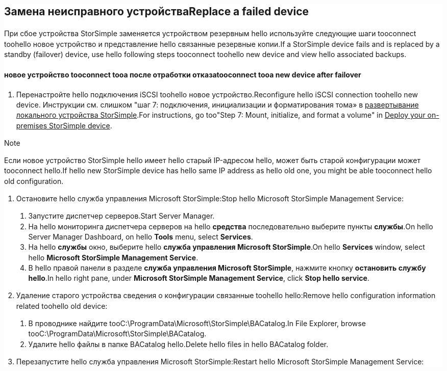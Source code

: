 
## <a name="replace-a-failed-device"></a><span data-ttu-id="91ca0-245">Замена неисправного устройства</span><span class="sxs-lookup"><span data-stu-id="91ca0-245">Replace a failed device</span></span>
<span data-ttu-id="91ca0-246">При сбое устройства StorSimple заменяется устройством резервным hello используйте следующие шаги tooconnect toohello новое устройство и представление hello связанные резервные копии.</span><span class="sxs-lookup"><span data-stu-id="91ca0-246">If a StorSimple device fails and is replaced by a standby (failover) device, use hello following steps tooconnect toohello new device and view hello associated backups.</span></span>

#### <a name="tooconnect-tooa-new-device-after-failover"></a><span data-ttu-id="91ca0-247">новое устройство tooconnect tooa после отработки отказа</span><span class="sxs-lookup"><span data-stu-id="91ca0-247">tooconnect tooa new device after failover</span></span>
1. <span data-ttu-id="91ca0-248">Перенастройте hello подключения iSCSI toohello новое устройство.</span><span class="sxs-lookup"><span data-stu-id="91ca0-248">Reconfigure hello iSCSI connection toohello new device.</span></span> <span data-ttu-id="91ca0-249">Инструкции см. слишком "шаг 7: подключения, инициализации и форматирования тома» в [развертывание локального устройства StorSimple](storsimple-8000-deployment-walkthrough-u2.md).</span><span class="sxs-lookup"><span data-stu-id="91ca0-249">For instructions, go too"Step 7: Mount, initialize, and format a volume" in [Deploy your on-premises StorSimple device](storsimple-8000-deployment-walkthrough-u2.md).</span></span>

> [!NOTE]
> <span data-ttu-id="91ca0-250">Если новое устройство StorSimple hello имеет hello старый IP-адресом hello, может быть старой конфигурации может tooconnect hello.</span><span class="sxs-lookup"><span data-stu-id="91ca0-250">If hello new StorSimple device has hello same IP address as hello old one, you might be able tooconnect hello old configuration.</span></span>


1. <span data-ttu-id="91ca0-251">Остановите hello служба управления Microsoft StorSimple:</span><span class="sxs-lookup"><span data-stu-id="91ca0-251">Stop hello Microsoft StorSimple Management Service:</span></span>
   
   1. <span data-ttu-id="91ca0-252">Запустите диспетчер серверов.</span><span class="sxs-lookup"><span data-stu-id="91ca0-252">Start Server Manager.</span></span>
   2. <span data-ttu-id="91ca0-253">На hello мониторинга диспетчера серверов на hello **средства** последовательно выберите пункты **службы**.</span><span class="sxs-lookup"><span data-stu-id="91ca0-253">On hello Server Manager Dashboard, on hello **Tools** menu, select **Services**.</span></span>
   3. <span data-ttu-id="91ca0-254">На hello **службы** окно, выберите hello **служба управления Microsoft StorSimple**.</span><span class="sxs-lookup"><span data-stu-id="91ca0-254">On hello **Services** window, select hello **Microsoft StorSimple Management Service**.</span></span>
   4. <span data-ttu-id="91ca0-255">В hello правой панели в разделе **служба управления Microsoft StorSimple**, нажмите кнопку **остановить службу hello**.</span><span class="sxs-lookup"><span data-stu-id="91ca0-255">In hello right pane, under **Microsoft StorSimple Management Service**, click **Stop hello service**.</span></span>
2. <span data-ttu-id="91ca0-256">Удаление старого устройства сведения о конфигурации связанные toohello hello:</span><span class="sxs-lookup"><span data-stu-id="91ca0-256">Remove hello configuration information related toohello old device:</span></span>
   
   1. <span data-ttu-id="91ca0-257">В проводнике найдите tooC:\ProgramData\Microsoft\StorSimple\BACatalog.</span><span class="sxs-lookup"><span data-stu-id="91ca0-257">In File Explorer, browse tooC:\ProgramData\Microsoft\StorSimple\BACatalog.</span></span>
   2. <span data-ttu-id="91ca0-258">Удалите hello файлы в папке BACatalog hello.</span><span class="sxs-lookup"><span data-stu-id="91ca0-258">Delete hello files in hello BACatalog folder.</span></span>
3. <span data-ttu-id="91ca0-259">Перезапустите hello служба управления Microsoft StorSimple:</span><span class="sxs-lookup"><span data-stu-id="91ca0-259">Restart hello Microsoft StorSimple Management Service:</span></span>
   